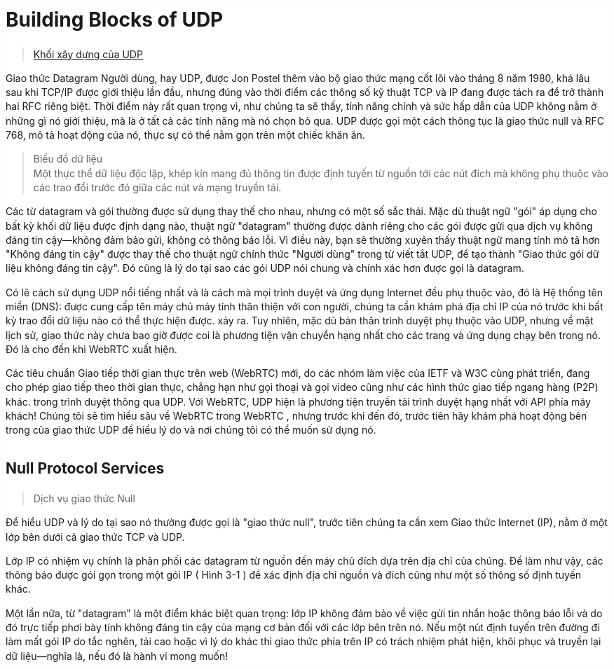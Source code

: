 # Building Blocks of UDP

> [Khối xây dựng của UDP](https://hpbn.co/building-blocks-of-udp/)

Giao thức Datagram Người dùng, hay UDP, được Jon Postel thêm vào bộ giao thức mạng cốt lõi vào tháng 8 năm 1980, khá lâu sau khi TCP/IP được giới thiệu lần đầu, nhưng đúng vào thời điểm các thông số kỹ thuật TCP và IP đang được tách ra để trở thành hai RFC riêng biệt. Thời điểm này rất quan trọng vì, như chúng ta sẽ thấy, tính năng chính và sức hấp dẫn của UDP không nằm ở những gì nó giới thiệu, mà là ở tất cả các tính năng mà nó chọn bỏ qua. UDP được gọi một cách thông tục là giao thức null và RFC 768, mô tả hoạt động của nó, thực sự có thể nằm gọn trên một chiếc khăn ăn.

> Biểu đồ dữ liệu\
> Một thực thể dữ liệu độc lập, khép kín mang đủ thông tin được định tuyến từ nguồn tới các nút đích mà không phụ thuộc vào các trao đổi trước đó giữa các nút và mạng truyền tải.

Các từ datagram và gói thường được sử dụng thay thế cho nhau, nhưng có một số sắc thái. Mặc dù thuật ngữ "gói" áp dụng cho bất kỳ khối dữ liệu được định dạng nào, thuật ngữ "datagram" thường được dành riêng cho các gói được gửi qua dịch vụ không đáng tin cậy—không đảm bảo gửi, không có thông báo lỗi. Vì điều này, bạn sẽ thường xuyên thấy thuật ngữ mang tính mô tả hơn "Không đáng tin cậy" được thay thế cho thuật ngữ chính thức "Người dùng" trong từ viết tắt UDP, để tạo thành "Giao thức gói dữ liệu không đáng tin cậy". Đó cũng là lý do tại sao các gói UDP nói chung và chính xác hơn được gọi là datagram.

Có lẽ cách sử dụng UDP nổi tiếng nhất và là cách mà mọi trình duyệt và ứng dụng Internet đều phụ thuộc vào, đó là Hệ thống tên miền (DNS): được cung cấp tên máy chủ máy tính thân thiện với con người, chúng ta cần khám phá địa chỉ IP của nó trước khi bất kỳ trao đổi dữ liệu nào có thể thực hiện được. xảy ra. Tuy nhiên, mặc dù bản thân trình duyệt phụ thuộc vào UDP, nhưng về mặt lịch sử, giao thức này chưa bao giờ được coi là phương tiện vận chuyển hạng nhất cho các trang và ứng dụng chạy bên trong nó. Đó là cho đến khi WebRTC xuất hiện.

Các tiêu chuẩn Giao tiếp thời gian thực trên web (WebRTC) mới, do các nhóm làm việc của IETF và W3C cùng phát triển, đang cho phép giao tiếp theo thời gian thực, chẳng hạn như gọi thoại và gọi video cũng như các hình thức giao tiếp ngang hàng (P2P) khác. trong trình duyệt thông qua UDP. Với WebRTC, UDP hiện là phương tiện truyền tải trình duyệt hạng nhất với API phía máy khách! Chúng tôi sẽ tìm hiểu sâu về WebRTC trong WebRTC , nhưng trước khi đến đó, trước tiên hãy khám phá hoạt động bên trong của giao thức UDP để hiểu lý do và nơi chúng tôi có thể muốn sử dụng nó.

## Null Protocol Services
> Dịch vụ giao thức Null

Để hiểu UDP và lý do tại sao nó thường được gọi là "giao thức null", trước tiên chúng ta cần xem Giao thức Internet (IP), nằm ở một lớp bên dưới cả giao thức TCP và UDP.

Lớp IP có nhiệm vụ chính là phân phối các datagram từ nguồn đến máy chủ đích dựa trên địa chỉ của chúng. Để làm như vậy, các thông báo được gói gọn trong một gói IP ( Hình 3-1 ) để xác định địa chỉ nguồn và đích cũng như một số thông số định tuyến khác.

Một lần nữa, từ "datagram" là một điểm khác biệt quan trọng: lớp IP không đảm bảo về việc gửi tin nhắn hoặc thông báo lỗi và do đó trực tiếp phơi bày tính không đáng tin cậy của mạng cơ bản đối với các lớp bên trên nó. Nếu một nút định tuyến trên đường đi làm mất gói IP do tắc nghẽn, tải cao hoặc vì lý do khác thì giao thức phía trên IP có trách nhiệm phát hiện, khôi phục và truyền lại dữ liệu—nghĩa là, nếu đó là hành vi mong muốn!
